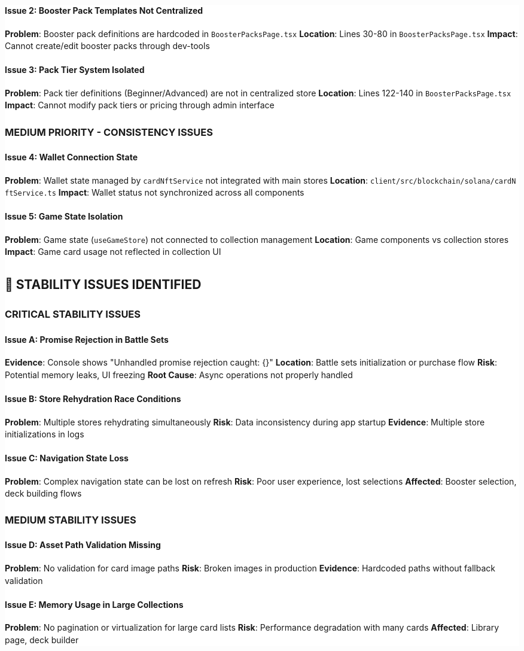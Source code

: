 #### **Issue 2: Booster Pack Templates Not Centralized**
**Problem**: Booster pack definitions are hardcoded in `BoosterPacksPage.tsx`
**Location**: Lines 30-80 in `BoosterPacksPage.tsx`
**Impact**: Cannot create/edit booster packs through dev-tools

#### **Issue 3: Pack Tier System Isolated**
**Problem**: Pack tier definitions (Beginner/Advanced) are not in centralized store
**Location**: Lines 122-140 in `BoosterPacksPage.tsx`
**Impact**: Cannot modify pack tiers or pricing through admin interface

### **MEDIUM PRIORITY - CONSISTENCY ISSUES**

#### **Issue 4: Wallet Connection State**
**Problem**: Wallet state managed by `cardNftService` not integrated with main stores
**Location**: `client/src/blockchain/solana/cardNftService.ts`
**Impact**: Wallet status not synchronized across all components

#### **Issue 5: Game State Isolation**
**Problem**: Game state (`useGameStore`) not connected to collection management
**Location**: Game components vs collection stores
**Impact**: Game card usage not reflected in collection UI

## 🔧 **STABILITY ISSUES IDENTIFIED**

### **CRITICAL STABILITY ISSUES**

#### **Issue A: Promise Rejection in Battle Sets**
**Evidence**: Console shows "Unhandled promise rejection caught: {}"
**Location**: Battle sets initialization or purchase flow
**Risk**: Potential memory leaks, UI freezing
**Root Cause**: Async operations not properly handled

#### **Issue B: Store Rehydration Race Conditions**
**Problem**: Multiple stores rehydrating simultaneously
**Risk**: Data inconsistency during app startup
**Evidence**: Multiple store initializations in logs

#### **Issue C: Navigation State Loss**
**Problem**: Complex navigation state can be lost on refresh
**Risk**: Poor user experience, lost selections
**Affected**: Booster selection, deck building flows

### **MEDIUM STABILITY ISSUES**

#### **Issue D: Asset Path Validation Missing**
**Problem**: No validation for card image paths
**Risk**: Broken images in production
**Evidence**: Hardcoded paths without fallback validation

#### **Issue E: Memory Usage in Large Collections**
**Problem**: No pagination or virtualization for large card lists
**Risk**: Performance degradation with many cards
**Affected**: Library page, deck builder
